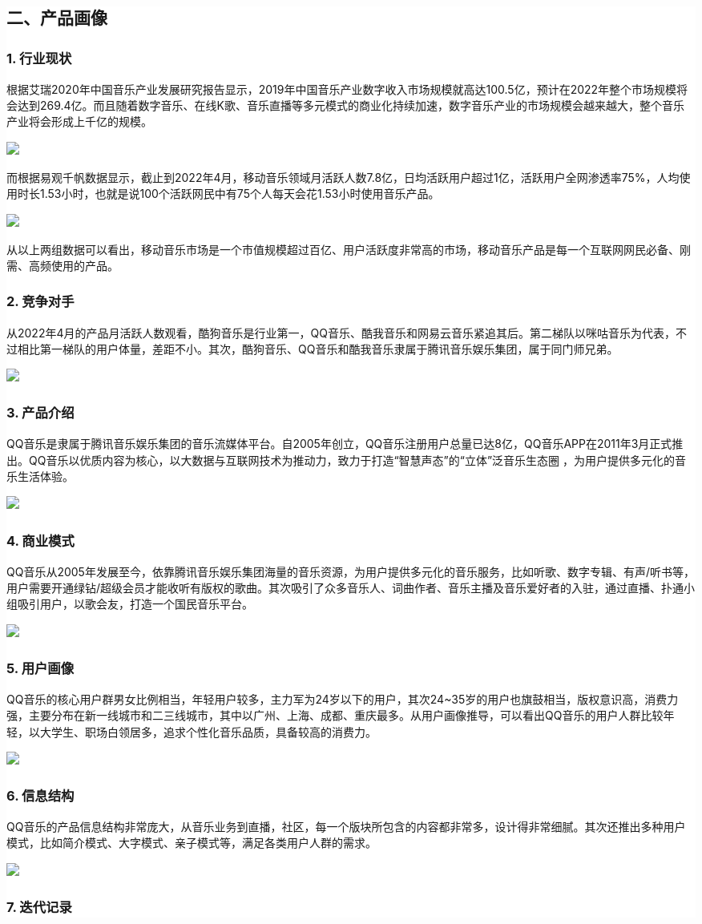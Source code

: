 ## 二、产品画像

### 1\. 行业现状

根据艾瑞2020年中国音乐产业发展研究报告显示，2019年中国音乐产业数字收入市场规模就高达100.5亿，预计在2022年整个市场规模将会达到269.4亿。而且随着数字音乐、在线K歌、音乐直播等多元模式的商业化持续加速，数字音乐产业的市场规模会越来越大，整个音乐产业将会形成上千亿的规模。

![](https://image.yunyingpai.com/wp/2022/07/6lkkepjFPTgKdU6bjsoZ.png)

而根据易观千帆数据显示，截止到2022年4月，移动音乐领域月活跃人数7.8亿，日均活跃用户超过1亿，活跃用户全网渗透率75%，人均使用时长1.53小时，也就是说100个活跃网民中有75个人每天会花1.53小时使用音乐产品。

![](https://image.yunyingpai.com/wp/2022/07/g9KEduOTeIFrpze41EZ2.png)

从以上两组数据可以看出，移动音乐市场是一个市值规模超过百亿、用户活跃度非常高的市场，移动音乐产品是每一个互联网网民必备、刚需、高频使用的产品。

### 2\. 竞争对手

从2022年4月的产品月活跃人数观看，酷狗音乐是行业第一，QQ音乐、酷我音乐和网易云音乐紧追其后。第二梯队以咪咕音乐为代表，不过相比第一梯队的用户体量，差距不小。其次，酷狗音乐、QQ音乐和酷我音乐隶属于腾讯音乐娱乐集团，属于同门师兄弟。

![](https://image.yunyingpai.com/wp/2022/07/DHg8qL7eI30BXpQJF1Cy.png)

### 3\. 产品介绍

QQ音乐是隶属于腾讯音乐娱乐集团的音乐流媒体平台。自2005年创立，QQ音乐注册用户总量已达8亿，QQ音乐APP在2011年3月正式推出。QQ音乐以优质内容为核心，以大数据与互联网技术为推动力，致力于打造“智慧声态”的“立体”泛音乐生态圈 ，为用户提供多元化的音乐生活体验。

![](https://image.yunyingpai.com/wp/2022/07/gZPhEKO8ygjUBYA5OHsM.png)

### 4\. 商业模式

QQ音乐从2005年发展至今，依靠腾讯音乐娱乐集团海量的音乐资源，为用户提供多元化的音乐服务，比如听歌、数字专辑、有声/听书等，用户需要开通绿钻/超级会员才能收听有版权的歌曲。其次吸引了众多音乐人、词曲作者、音乐主播及音乐爱好者的入驻，通过直播、扑通小组吸引用户，以歌会友，打造一个国民音乐平台。

![](https://image.yunyingpai.com/wp/2022/07/tHaCou9wZUQQw9wQ6yvX.png)

### 5\. 用户画像

QQ音乐的核心用户群男女比例相当，年轻用户较多，主力军为24岁以下的用户，其次24~35岁的用户也旗鼓相当，版权意识高，消费力强，主要分布在新一线城市和二三线城市，其中以广州、上海、成都、重庆最多。从用户画像推导，可以看出QQ音乐的用户人群比较年轻，以大学生、职场白领居多，追求个性化音乐品质，具备较高的消费力。

![](https://image.yunyingpai.com/wp/2022/07/NWiPK8qznhWARduA5jNc.png)

### 6\. 信息结构

QQ音乐的产品信息结构非常庞大，从音乐业务到直播，社区，每一个版块所包含的内容都非常多，设计得非常细腻。其次还推出多种用户模式，比如简介模式、大字模式、亲子模式等，满足各类用户人群的需求。

![](https://image.yunyingpai.com/wp/2022/07/qSFRxwJjlpEIgwaP6O5t.png)

### 7\. 迭代记录
